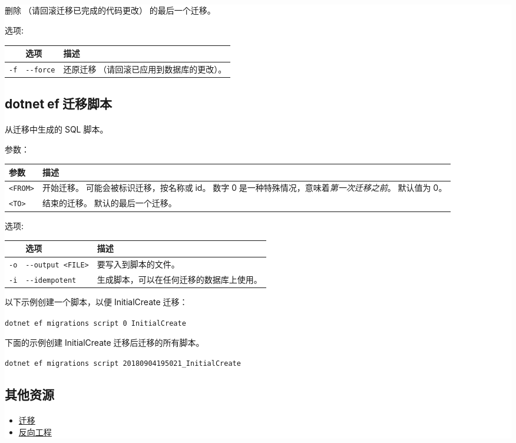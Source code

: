 删除 （请回滚迁移已完成的代码更改） 的最后一个迁移。

选项:

|                   | 选项    | 描述                                                                     |
|:------------------|:----------|:--------------------------------------------------------------------------------|
| <nobr>`-f`</nobr> | `--force` | 还原迁移 （请回滚已应用到数据库的更改）。 |

## <a name="dotnet-ef-migrations-script"></a>dotnet ef 迁移脚本

从迁移中生成的 SQL 脚本。

参数：

| 参数 | 描述                                                                                                                                                   |
|:---------|:--------------------------------------------------------------------------------------------------------------------------------------------------------------|
| `<FROM>` | 开始迁移。 可能会被标识迁移，按名称或 id。 数字 0 是一种特殊情况，意味着*第一次迁移之前*。 默认值为 0。 |
| `<TO>`   | 结束的迁移。 默认的最后一个迁移。                                                                                                         |

选项:

|                   | 选项            | 描述                                                        |
|:------------------|:------------------|:-------------------------------------------------------------------|
| <nobr>`-o`</nobr> | `--output <FILE>` | 要写入到脚本的文件。                                   |
| `-i`              | `--idempotent`    | 生成脚本，可以在任何迁移的数据库上使用。 |

以下示例创建一个脚本，以便 InitialCreate 迁移：

```console
dotnet ef migrations script 0 InitialCreate
```

下面的示例创建 InitialCreate 迁移后迁移的所有脚本。

```console
dotnet ef migrations script 20180904195021_InitialCreate
```

## <a name="additional-resources"></a>其他资源

* [迁移](xref:core/managing-schemas/migrations/index)
* [反向工程](xref:core/managing-schemas/scaffolding)
